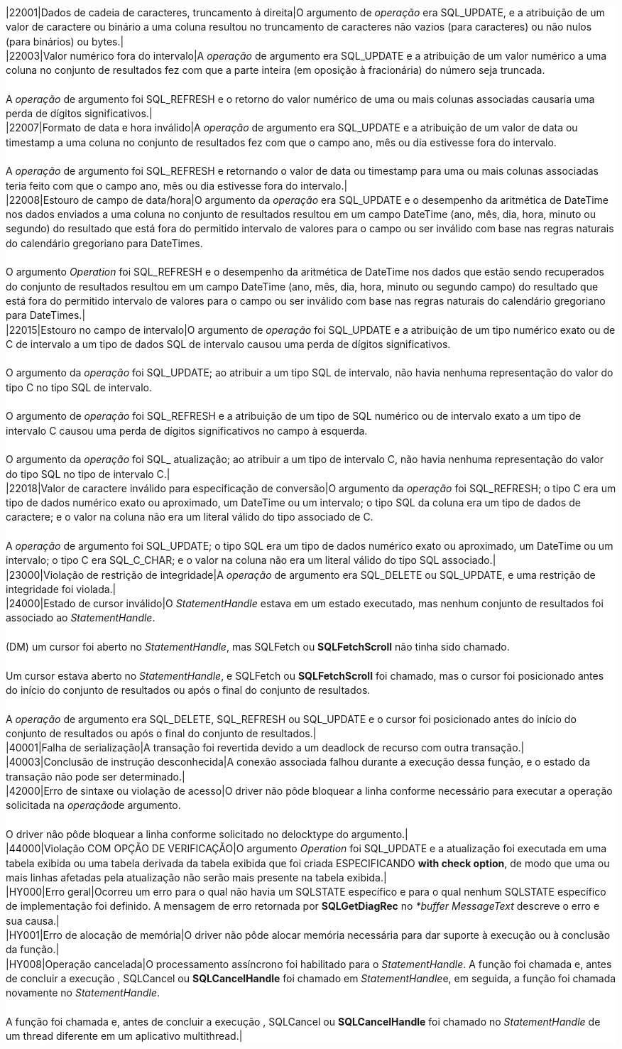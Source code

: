 |22001|Dados de cadeia de caracteres, truncamento à direita|O argumento de *operação* era SQL_UPDATE, e a atribuição de um valor de caractere ou binário a uma coluna resultou no truncamento de caracteres não vazios (para caracteres) ou não nulos (para binários) ou bytes.|  
|22003|Valor numérico fora do intervalo|A *operação* de argumento era SQL_UPDATE e a atribuição de um valor numérico a uma coluna no conjunto de resultados fez com que a parte inteira (em oposição à fracionária) do número seja truncada.<br /><br /> A *operação* de argumento foi SQL_REFRESH e o retorno do valor numérico de uma ou mais colunas associadas causaria uma perda de dígitos significativos.|  
|22007|Formato de data e hora inválido|A *operação* de argumento era SQL_UPDATE e a atribuição de um valor de data ou timestamp a uma coluna no conjunto de resultados fez com que o campo ano, mês ou dia estivesse fora do intervalo.<br /><br /> A *operação* de argumento foi SQL_REFRESH e retornando o valor de data ou timestamp para uma ou mais colunas associadas teria feito com que o campo ano, mês ou dia estivesse fora do intervalo.|  
|22008|Estouro de campo de data/hora|O argumento da *operação* era SQL_UPDATE e o desempenho da aritmética de DateTime nos dados enviados a uma coluna no conjunto de resultados resultou em um campo DateTime (ano, mês, dia, hora, minuto ou segundo) do resultado que está fora do permitido intervalo de valores para o campo ou ser inválido com base nas regras naturais do calendário gregoriano para DateTimes.<br /><br /> O argumento *Operation* foi SQL_REFRESH e o desempenho da aritmética de DateTime nos dados que estão sendo recuperados do conjunto de resultados resultou em um campo DateTime (ano, mês, dia, hora, minuto ou segundo campo) do resultado que está fora do permitido intervalo de valores para o campo ou ser inválido com base nas regras naturais do calendário gregoriano para DateTimes.|  
|22015|Estouro no campo de intervalo|O argumento de *operação* foi SQL_UPDATE e a atribuição de um tipo numérico exato ou de C de intervalo a um tipo de dados SQL de intervalo causou uma perda de dígitos significativos.<br /><br /> O argumento da *operação* foi SQL_UPDATE; ao atribuir a um tipo SQL de intervalo, não havia nenhuma representação do valor do tipo C no tipo SQL de intervalo.<br /><br /> O argumento de *operação* foi SQL_REFRESH e a atribuição de um tipo de SQL numérico ou de intervalo exato a um tipo de intervalo C causou uma perda de dígitos significativos no campo à esquerda.<br /><br /> O argumento da *operação* foi SQL_ atualização; ao atribuir a um tipo de intervalo C, não havia nenhuma representação do valor do tipo SQL no tipo de intervalo C.|  
|22018|Valor de caractere inválido para especificação de conversão|O argumento da *operação* foi SQL_REFRESH; o tipo C era um tipo de dados numérico exato ou aproximado, um DateTime ou um intervalo; o tipo SQL da coluna era um tipo de dados de caractere; e o valor na coluna não era um literal válido do tipo associado de C.<br /><br /> A *operação* de argumento foi SQL_UPDATE; o tipo SQL era um tipo de dados numérico exato ou aproximado, um DateTime ou um intervalo; o tipo C era SQL_C_CHAR; e o valor na coluna não era um literal válido do tipo SQL associado.|  
|23000|Violação de restrição de integridade|A *operação* de argumento era SQL_DELETE ou SQL_UPDATE, e uma restrição de integridade foi violada.|  
|24000|Estado de cursor inválido|O *StatementHandle* estava em um estado executado, mas nenhum conjunto de resultados foi associado ao *StatementHandle*.<br /><br /> (DM) um cursor foi aberto no *StatementHandle*, mas SQLFetch ou **SQLFetchScroll** não tinha sido chamado.<br /><br /> Um cursor estava aberto no *StatementHandle*, e SQLFetch ou **SQLFetchScroll** foi chamado, mas o cursor foi posicionado antes do início do conjunto de resultados ou após o final do conjunto de resultados.<br /><br /> A *operação* de argumento era SQL_DELETE, SQL_REFRESH ou SQL_UPDATE e o cursor foi posicionado antes do início do conjunto de resultados ou após o final do conjunto de resultados.|  
|40001|Falha de serialização|A transação foi revertida devido a um deadlock de recurso com outra transação.|  
|40003|Conclusão de instrução desconhecida|A conexão associada falhou durante a execução dessa função, e o estado da transação não pode ser determinado.|  
|42000|Erro de sintaxe ou violação de acesso|O driver não pôde bloquear a linha conforme necessário para executar a operação solicitada na *operação*de argumento.<br /><br /> O driver não pôde bloquear a linha conforme solicitado no delocktype do argumento.|  
|44000|Violação COM OPÇÃO DE VERIFICAÇÃO|O argumento *Operation* foi SQL_UPDATE e a atualização foi executada em uma tabela exibida ou uma tabela derivada da tabela exibida que foi criada ESPECIFICANDO **with check option**, de modo que uma ou mais linhas afetadas pela atualização não serão mais presente na tabela exibida.|  
|HY000|Erro geral|Ocorreu um erro para o qual não havia um SQLSTATE específico e para o qual nenhum SQLSTATE específico de implementação foi definido. A mensagem de erro retornada por **SQLGetDiagRec** no  *\*buffer MessageText* descreve o erro e sua causa.|  
|HY001|Erro de alocação de memória|O driver não pôde alocar memória necessária para dar suporte à execução ou à conclusão da função.|  
|HY008|Operação cancelada|O processamento assíncrono foi habilitado para o *StatementHandle*. A função foi chamada e, antes de concluir a execução  , SQLCancel ou **SQLCancelHandle** foi chamado em *StatementHandle*e, em seguida, a função foi chamada novamente no *StatementHandle*.<br /><br /> A função foi chamada e, antes de concluir a execução  , SQLCancel ou **SQLCancelHandle** foi chamado no *StatementHandle* de um thread diferente em um aplicativo multithread.|  
